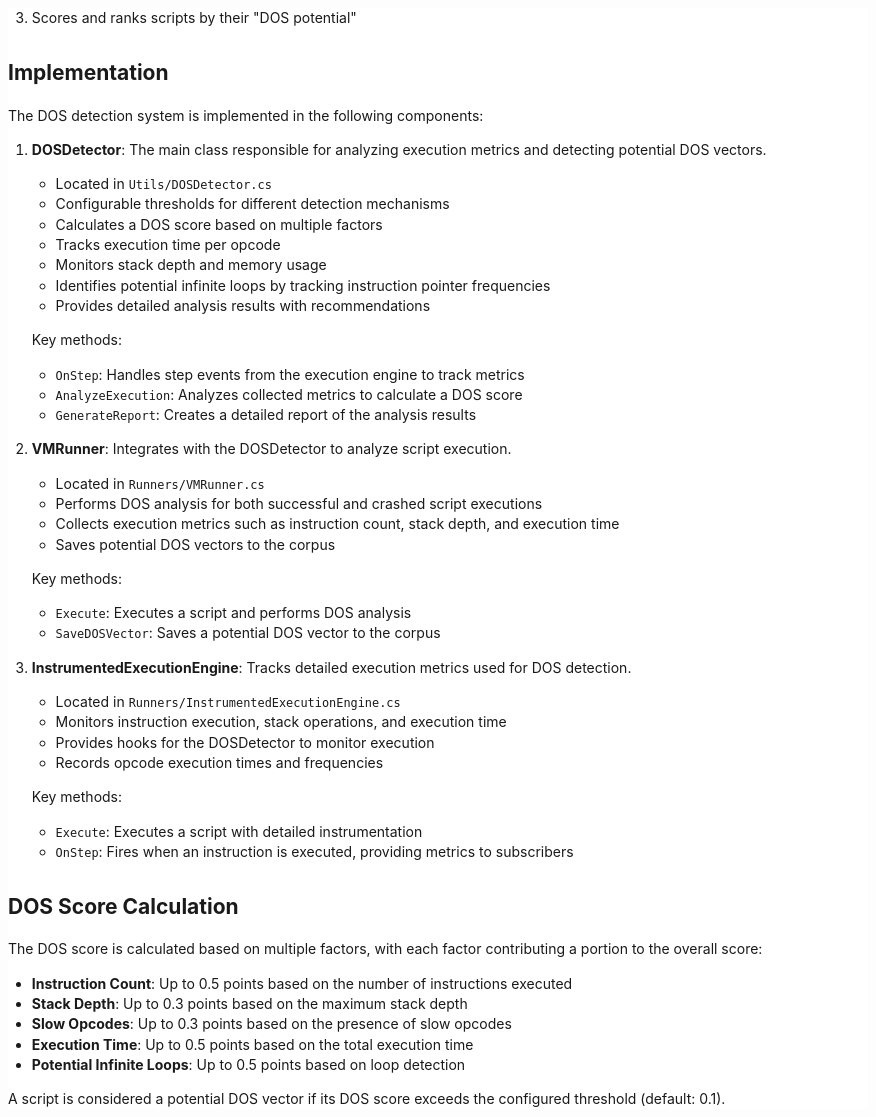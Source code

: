 3. Scores and ranks scripts by their "DOS potential"

## Implementation

The DOS detection system is implemented in the following components:

1. **DOSDetector**: The main class responsible for analyzing execution metrics and detecting potential DOS vectors.
   - Located in `Utils/DOSDetector.cs`
   - Configurable thresholds for different detection mechanisms
   - Calculates a DOS score based on multiple factors
   - Tracks execution time per opcode
   - Monitors stack depth and memory usage
   - Identifies potential infinite loops by tracking instruction pointer frequencies
   - Provides detailed analysis results with recommendations

   Key methods:
   - `OnStep`: Handles step events from the execution engine to track metrics
   - `AnalyzeExecution`: Analyzes collected metrics to calculate a DOS score
   - `GenerateReport`: Creates a detailed report of the analysis results

2. **VMRunner**: Integrates with the DOSDetector to analyze script execution.
   - Located in `Runners/VMRunner.cs`
   - Performs DOS analysis for both successful and crashed script executions
   - Collects execution metrics such as instruction count, stack depth, and execution time
   - Saves potential DOS vectors to the corpus

   Key methods:
   - `Execute`: Executes a script and performs DOS analysis
   - `SaveDOSVector`: Saves a potential DOS vector to the corpus

3. **InstrumentedExecutionEngine**: Tracks detailed execution metrics used for DOS detection.
   - Located in `Runners/InstrumentedExecutionEngine.cs`
   - Monitors instruction execution, stack operations, and execution time
   - Provides hooks for the DOSDetector to monitor execution
   - Records opcode execution times and frequencies

   Key methods:
   - `Execute`: Executes a script with detailed instrumentation
   - `OnStep`: Fires when an instruction is executed, providing metrics to subscribers

## DOS Score Calculation

The DOS score is calculated based on multiple factors, with each factor contributing a portion to the overall score:

- **Instruction Count**: Up to 0.5 points based on the number of instructions executed
- **Stack Depth**: Up to 0.3 points based on the maximum stack depth
- **Slow Opcodes**: Up to 0.3 points based on the presence of slow opcodes
- **Execution Time**: Up to 0.5 points based on the total execution time
- **Potential Infinite Loops**: Up to 0.5 points based on loop detection

A script is considered a potential DOS vector if its DOS score exceeds the configured threshold (default: 0.1).
